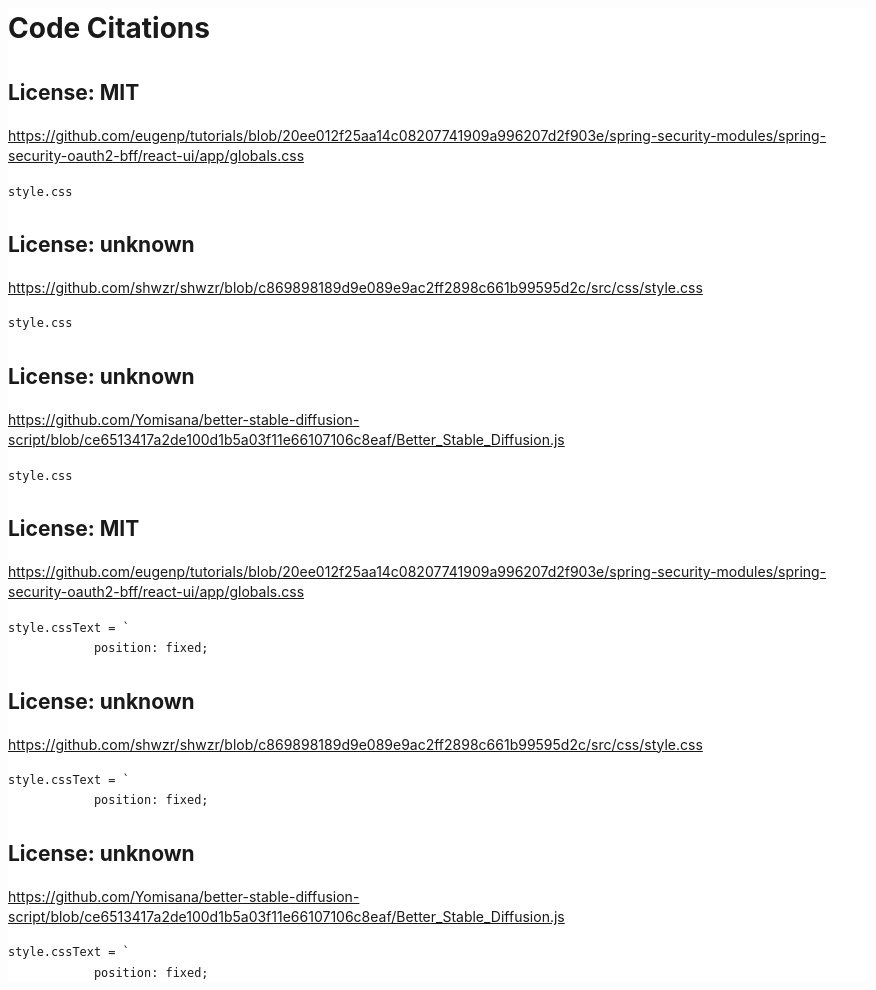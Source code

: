 # Code Citations

## License: MIT
https://github.com/eugenp/tutorials/blob/20ee012f25aa14c08207741909a996207d2f903e/spring-security-modules/spring-security-oauth2-bff/react-ui/app/globals.css

```
style.css
```


## License: unknown
https://github.com/shwzr/shwzr/blob/c869898189d9e089e9ac2ff2898c661b99595d2c/src/css/style.css

```
style.css
```


## License: unknown
https://github.com/Yomisana/better-stable-diffusion-script/blob/ce6513417a2de100d1b5a03f11e66107106c8eaf/Better_Stable_Diffusion.js

```
style.css
```


## License: MIT
https://github.com/eugenp/tutorials/blob/20ee012f25aa14c08207741909a996207d2f903e/spring-security-modules/spring-security-oauth2-bff/react-ui/app/globals.css

```
style.cssText = `
            position: fixed;
```


## License: unknown
https://github.com/shwzr/shwzr/blob/c869898189d9e089e9ac2ff2898c661b99595d2c/src/css/style.css

```
style.cssText = `
            position: fixed;
```


## License: unknown
https://github.com/Yomisana/better-stable-diffusion-script/blob/ce6513417a2de100d1b5a03f11e66107106c8eaf/Better_Stable_Diffusion.js

```
style.cssText = `
            position: fixed;
```

